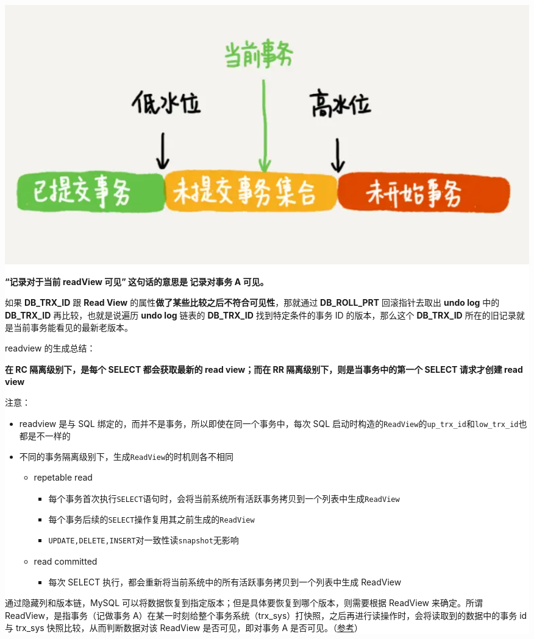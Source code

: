![](image/image_7p_Rba3Cna.png)

**“记录对于当前 readView 可见” 这句话的意思是 记录对事务 A 可见。**

如果 **DB\_TRX\_ID** 跟 **Read View** 的属性**做了某些比较之后不符合可见性**，那就通过 **DB\_ROLL\_PRT** 回滚指针去取出 **undo log** 中的 **DB\_TRX\_ID** 再比较，也就是说遍历 **undo log** 链表的 **DB\_TRX\_ID** 找到特定条件的事务 ID 的版本，那么这个 **DB\_TRX\_ID** 所在的旧记录就是当前事务能看见的最新老版本。

readview 的生成总结：

**在 RC 隔离级别下，是每个 SELECT 都会获取最新的 read view；而在 RR 隔离级别下，则是当事务中的第一个 SELECT 请求才创建 read view**

注意：

*   readview 是与 SQL 绑定的，而并不是事务，所以即使在同一个事务中，每次 SQL 启动时构造的`ReadView`的`up_trx_id`和`low_trx_id`也都是不一样的

*   不同的事务隔离级别下，生成`ReadView`的时机则各不相同

    *   repetable read

        *   每个事务首次执行`SELECT`语句时，会将当前系统所有活跃事务拷贝到一个列表中生成`ReadView`

        *   每个事务后续的`SELECT`操作复用其之前生成的`ReadView`

        *   `UPDATE,DELETE,INSERT`对一致性读`snapshot`无影响

    *   read committed

        *   每次 SELECT 执行，都会重新将当前系统中的所有活跃事务拷贝到一个列表中生成 ReadView

通过隐藏列和版本链，MySQL 可以将数据恢复到指定版本；但是具体要恢复到哪个版本，则需要根据 ReadView 来确定。所谓 ReadView，是指事务（记做事务 A）在某一时刻给整个事务系统（trx\_sys）打快照，之后再进行读操作时，会将读取到的数据中的事务 id 与 trx\_sys 快照比较，从而判断数据对该 ReadView 是否可见，即对事务 A 是否可见。（[参考](https://www.cnblogs.com/kismetv/p/10331633.html "参考")）
